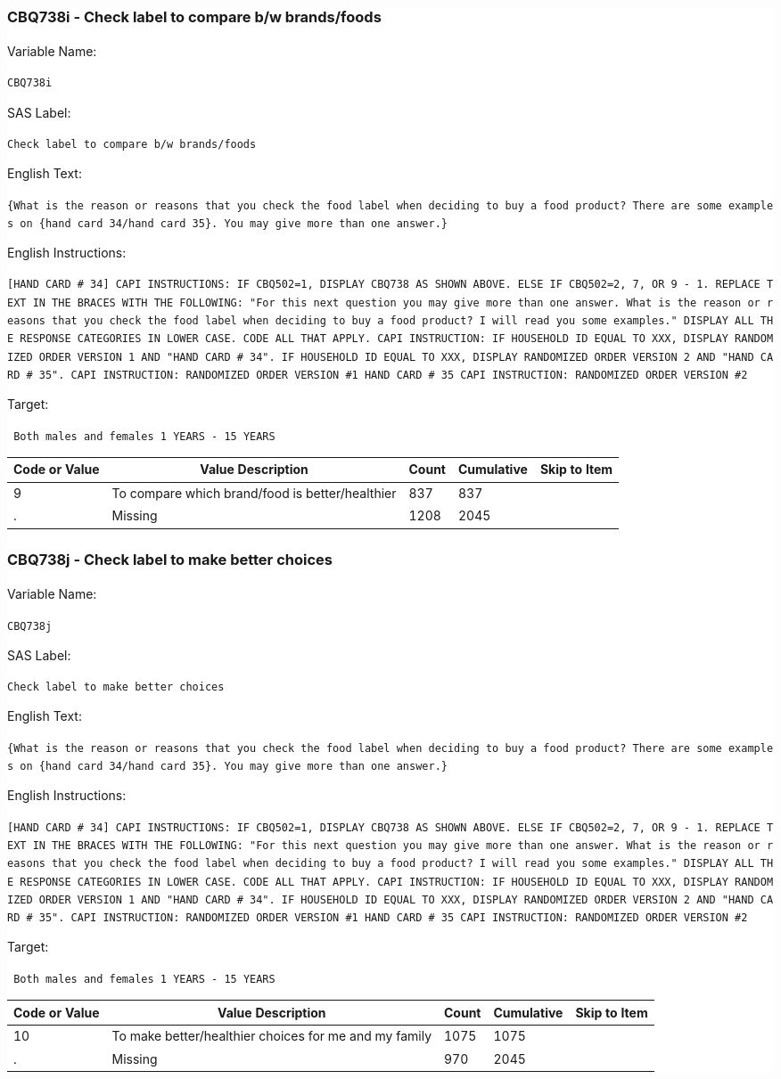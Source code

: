### CBQ738i - Check label to compare b/w brands/foods

Variable Name:

    CBQ738i
SAS Label:

    Check label to compare b/w brands/foods
English Text:

    {What is the reason or reasons that you check the food label when deciding to buy a food product? There are some examples on {hand card 34/hand card 35}. You may give more than one answer.}
English Instructions:

    [HAND CARD # 34] CAPI INSTRUCTIONS: IF CBQ502=1, DISPLAY CBQ738 AS SHOWN ABOVE. ELSE IF CBQ502=2, 7, OR 9 - 1. REPLACE TEXT IN THE BRACES WITH THE FOLLOWING: "For this next question you may give more than one answer. What is the reason or reasons that you check the food label when deciding to buy a food product? I will read you some examples." DISPLAY ALL THE RESPONSE CATEGORIES IN LOWER CASE. CODE ALL THAT APPLY. CAPI INSTRUCTION: IF HOUSEHOLD ID EQUAL TO XXX, DISPLAY RANDOMIZED ORDER VERSION 1 AND "HAND CARD # 34". IF HOUSEHOLD ID EQUAL TO XXX, DISPLAY RANDOMIZED ORDER VERSION 2 AND "HAND CARD # 35". CAPI INSTRUCTION: RANDOMIZED ORDER VERSION #1 HAND CARD # 35 CAPI INSTRUCTION: RANDOMIZED ORDER VERSION #2
Target:

     Both males and females 1 YEARS - 15 YEARS
Code or Value | Value Description | Count | Cumulative | Skip to Item  
---|---|---|---|---  
9 | To compare which brand/food is better/healthier | 837 | 837 |   
. | Missing | 1208 | 2045 |   
  
### CBQ738j - Check label to make better choices

Variable Name:

    CBQ738j
SAS Label:

    Check label to make better choices
English Text:

    {What is the reason or reasons that you check the food label when deciding to buy a food product? There are some examples on {hand card 34/hand card 35}. You may give more than one answer.}
English Instructions:

    [HAND CARD # 34] CAPI INSTRUCTIONS: IF CBQ502=1, DISPLAY CBQ738 AS SHOWN ABOVE. ELSE IF CBQ502=2, 7, OR 9 - 1. REPLACE TEXT IN THE BRACES WITH THE FOLLOWING: "For this next question you may give more than one answer. What is the reason or reasons that you check the food label when deciding to buy a food product? I will read you some examples." DISPLAY ALL THE RESPONSE CATEGORIES IN LOWER CASE. CODE ALL THAT APPLY. CAPI INSTRUCTION: IF HOUSEHOLD ID EQUAL TO XXX, DISPLAY RANDOMIZED ORDER VERSION 1 AND "HAND CARD # 34". IF HOUSEHOLD ID EQUAL TO XXX, DISPLAY RANDOMIZED ORDER VERSION 2 AND "HAND CARD # 35". CAPI INSTRUCTION: RANDOMIZED ORDER VERSION #1 HAND CARD # 35 CAPI INSTRUCTION: RANDOMIZED ORDER VERSION #2
Target:

     Both males and females 1 YEARS - 15 YEARS
Code or Value | Value Description | Count | Cumulative | Skip to Item  
---|---|---|---|---  
10 | To make better/healthier choices for me and my family | 1075 | 1075 |   
. | Missing | 970 | 2045 |   
  